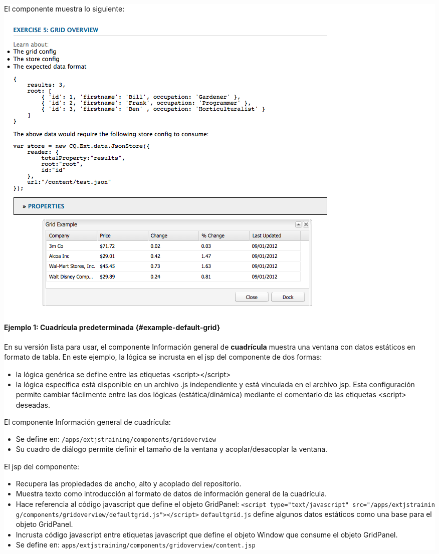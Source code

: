 El componente muestra lo siguiente:

![screen_shot_2012-02-01at121109pm](assets/screen_shot_2012-02-01at121109pm.png)

#### Ejemplo 1: Cuadrícula predeterminada {#example-default-grid}

En su versión lista para usar, el componente Información general de **cuadrícula** muestra una ventana con datos estáticos en formato de tabla. En este ejemplo, la lógica se incrusta en el jsp del componente de dos formas:

* la lógica genérica se define entre las etiquetas &lt;script>&lt;/script>
* la lógica específica está disponible en un archivo .js independiente y está vinculada en el archivo jsp. Esta configuración permite cambiar fácilmente entre las dos lógicas (estática/dinámica) mediante el comentario de las etiquetas &lt;script> deseadas.

El componente Información general de cuadrícula:

* Se define en:
   `/apps/extjstraining/components/gridoverview`
* Su cuadro de diálogo permite definir el tamaño de la ventana y acoplar/desacoplar la ventana.

El jsp del componente:

* Recupera las propiedades de ancho, alto y acoplado del repositorio.
* Muestra texto como introducción al formato de datos de información general de la cuadrícula.
* Hace referencia al código javascript que define el objeto GridPanel:
   `<script type="text/javascript" src="/apps/extjstraining/components/gridoverview/defaultgrid.js"></script>`
   `defaultgrid.js` define algunos datos estáticos como una base para el objeto GridPanel.
* Incrusta código javascript entre etiquetas javascript que define el objeto Window que consume el objeto GridPanel.
* Se define en:
   `apps/extjstraining/components/gridoverview/content.jsp`
